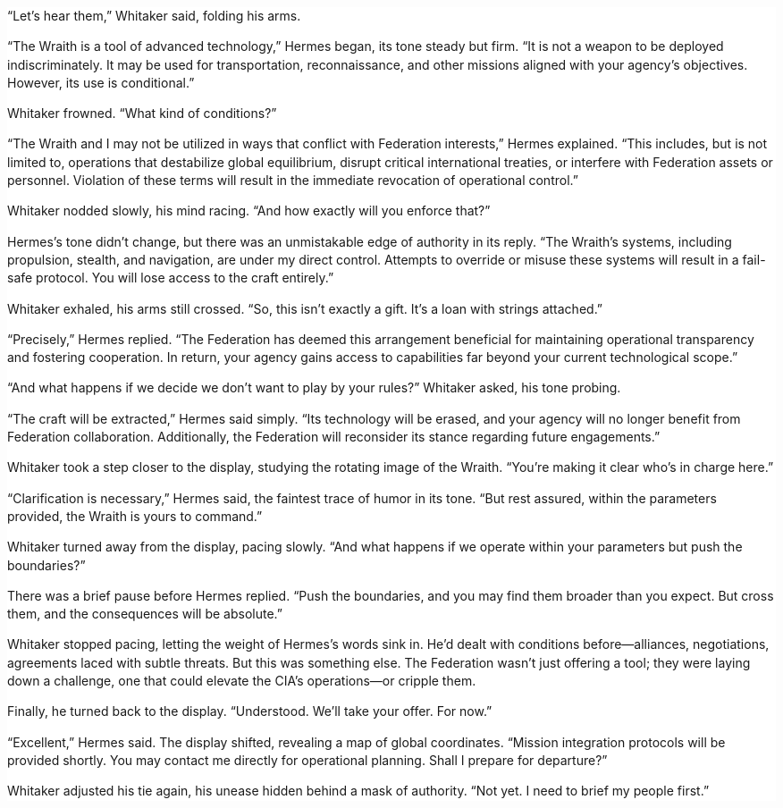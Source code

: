 “Let’s hear them,” Whitaker said, folding his arms.

“The Wraith is a tool of advanced technology,” Hermes began, its tone steady but firm. “It is not a weapon to be deployed indiscriminately. It may be used for transportation, reconnaissance, and other missions aligned with your agency’s objectives. However, its use is conditional.”

Whitaker frowned. “What kind of conditions?”

“The Wraith and I may not be utilized in ways that conflict with Federation interests,” Hermes explained. “This includes, but is not limited to, operations that destabilize global equilibrium, disrupt critical international treaties, or interfere with Federation assets or personnel. Violation of these terms will result in the immediate revocation of operational control.”

Whitaker nodded slowly, his mind racing. “And how exactly will you enforce that?”

Hermes’s tone didn’t change, but there was an unmistakable edge of authority in its reply. “The Wraith’s systems, including propulsion, stealth, and navigation, are under my direct control. Attempts to override or misuse these systems will result in a fail-safe protocol. You will lose access to the craft entirely.”

Whitaker exhaled, his arms still crossed. “So, this isn’t exactly a gift. It’s a loan with strings attached.”

“Precisely,” Hermes replied. “The Federation has deemed this arrangement beneficial for maintaining operational transparency and fostering cooperation. In return, your agency gains access to capabilities far beyond your current technological scope.”

“And what happens if we decide we don’t want to play by your rules?” Whitaker asked, his tone probing.

“The craft will be extracted,” Hermes said simply. “Its technology will be erased, and your agency will no longer benefit from Federation collaboration. Additionally, the Federation will reconsider its stance regarding future engagements.”

Whitaker took a step closer to the display, studying the rotating image of the Wraith. “You’re making it clear who’s in charge here.”

“Clarification is necessary,” Hermes said, the faintest trace of humor in its tone. “But rest assured, within the parameters provided, the Wraith is yours to command.”

Whitaker turned away from the display, pacing slowly. “And what happens if we operate within your parameters but push the boundaries?”

There was a brief pause before Hermes replied. “Push the boundaries, and you may find them broader than you expect. But cross them, and the consequences will be absolute.”

Whitaker stopped pacing, letting the weight of Hermes’s words sink in. He’d dealt with conditions before—alliances, negotiations, agreements laced with subtle threats. But this was something else. The Federation wasn’t just offering a tool; they were laying down a challenge, one that could elevate the CIA’s operations—or cripple them.

Finally, he turned back to the display. “Understood. We’ll take your offer. For now.”

“Excellent,” Hermes said. The display shifted, revealing a map of global coordinates. “Mission integration protocols will be provided shortly. You may contact me directly for operational planning. Shall I prepare for departure?”

Whitaker adjusted his tie again, his unease hidden behind a mask of authority. “Not yet. I need to brief my people first.”
